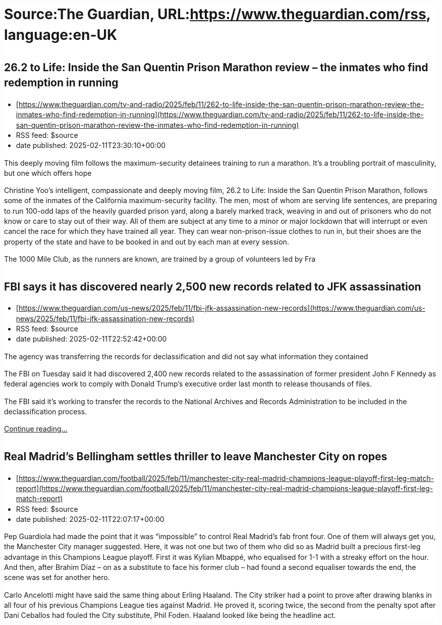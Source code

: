 # Source:The Guardian, URL:https://www.theguardian.com/rss, language:en-UK

## 26.2 to Life: Inside the San Quentin Prison Marathon review – the inmates who find redemption in running
 - [https://www.theguardian.com/tv-and-radio/2025/feb/11/262-to-life-inside-the-san-quentin-prison-marathon-review-the-inmates-who-find-redemption-in-running](https://www.theguardian.com/tv-and-radio/2025/feb/11/262-to-life-inside-the-san-quentin-prison-marathon-review-the-inmates-who-find-redemption-in-running)
 - RSS feed: $source
 - date published: 2025-02-11T23:30:10+00:00

<p>This deeply moving film follows the maximum-security detainees training to run a marathon. It’s a troubling portrait of masculinity, but one which offers hope</p><p>Christine Yoo’s intelligent, compassionate and deeply moving film, 26.2 to Life: Inside the San Quentin Prison Marathon, follows some of the inmates of the California maximum-security facility. The men, most of whom are serving life sentences, are preparing to run 100-odd laps of the heavily guarded prison yard, along a barely marked track, weaving in and out of prisoners who do not know or care to stay out of their way. All of them are subject at any time to a minor or major lockdown that will interrupt or even cancel the race for which they have trained all year. They can wear non-prison-issue clothes to run in, but their shoes are the property of the state and have to be booked in and out by each man at every session.</p><p>The 1000 Mile Club, as the runners are known, are trained by a group of volunteers led by Fra

## FBI says it has discovered nearly 2,500 new records related to JFK assassination
 - [https://www.theguardian.com/us-news/2025/feb/11/fbi-jfk-assassination-new-records](https://www.theguardian.com/us-news/2025/feb/11/fbi-jfk-assassination-new-records)
 - RSS feed: $source
 - date published: 2025-02-11T22:52:42+00:00

<p>The agency was transferring the records for declassification and did not say what information they contained</p><p>The FBI on Tuesday said it had discovered 2,400 new records related to the assassination of former president John F Kennedy as federal agencies work to comply with Donald Trump’s executive order last month to release thousands of files.</p><p>The FBI said it’s working to transfer the records to the National Archives and Records Administration to be included in the declassification process.</p> <a href="https://www.theguardian.com/us-news/2025/feb/11/fbi-jfk-assassination-new-records">Continue reading...</a>

## Real Madrid’s Bellingham settles thriller to leave Manchester City on ropes
 - [https://www.theguardian.com/football/2025/feb/11/manchester-city-real-madrid-champions-league-playoff-first-leg-match-report](https://www.theguardian.com/football/2025/feb/11/manchester-city-real-madrid-champions-league-playoff-first-leg-match-report)
 - RSS feed: $source
 - date published: 2025-02-11T22:07:17+00:00

<p></p><p>Pep Guardiola had made the point that it was “impossible” to control Real Madrid’s fab front four. One of them will always get you, the Manchester City manager suggested. Here, it was not one but two of them who did so as Madrid built a precious first-leg advantage in this Champions League playoff. First it was Kylian Mbappé, who equalised for 1-1 with a streaky effort on the hour. And then, after Brahim Díaz – on as a substitute to face his former club – had found a second equaliser towards the end, the scene was set for another hero.</p><p>Carlo Ancelotti might have said the same thing about Erling Haaland. The City striker had a point to prove after drawing blanks in all four of his previous Champions League ties against Madrid. He proved it, scoring twice, the second from the penalty spot after Dani Ceballos had fouled the City substitute, Phil Foden. Haaland looked like being the headline act.</p> <a href="https://www.theguardian.com/football/2025/feb/11/manchester-cit
